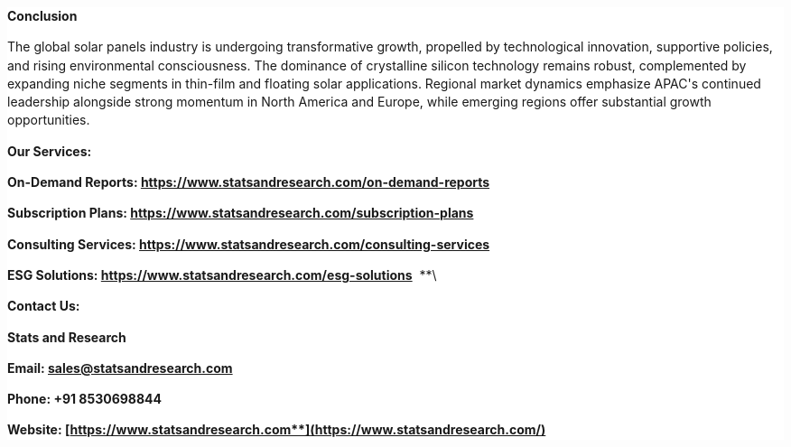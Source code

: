 **Conclusion**

The global solar panels industry is undergoing transformative growth, propelled by technological innovation, supportive policies, and rising environmental consciousness. The dominance of crystalline silicon technology remains robust, complemented by expanding niche segments in thin-film and floating solar applications. Regional market dynamics emphasize APAC's continued leadership alongside strong momentum in North America and Europe, while emerging regions offer substantial growth opportunities.

**Our Services:** 

**On-Demand Reports: <https://www.statsandresearch.com/on-demand-reports>** 

**Subscription Plans: <https://www.statsandresearch.com/subscription-plans>** 

**Consulting Services: <https://www.statsandresearch.com/consulting-services>** 

**ESG Solutions: <https://www.statsandresearch.com/esg-solutions>** 
**\


**Contact Us:** 

**Stats and Research** 

**Email: <sales@statsandresearch.com>** 

**Phone: +91 8530698844** 

**Website: [https://www.statsandresearch.com**](https://www.statsandresearch.com/)**

